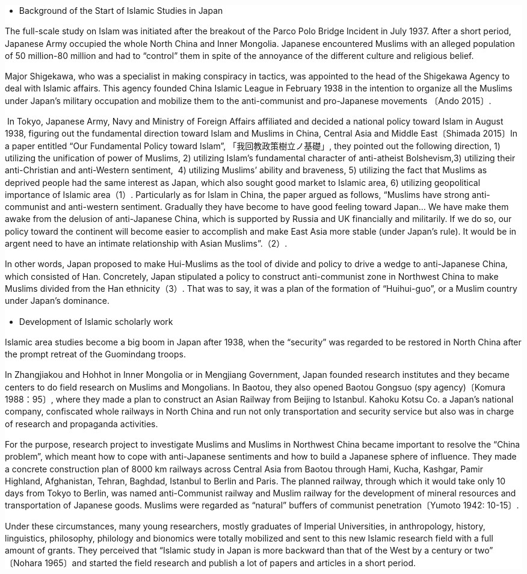 *   Background of the Start of Islamic Studies in Japan

The full-scale study on Islam was initiated after the breakout of the Parco Polo Bridge Incident in July 1937\. After a short period, Japanese Army occupied the whole North China and Inner Mongolia. Japanese encountered Muslims with an alleged population of 50 million-80 million and had to “control” them in spite of the annoyance of the different culture and religious belief.

Major Shigekawa, who was a specialist in making conspiracy in tactics, was appointed to the head of the Shigekawa Agency to deal with Islamic affairs. This agency founded China Islamic League in February 1938 in the intention to organize all the Muslims under Japan’s military occupation and mobilize them to the anti-communist and pro-Japanese movements 〔Ando 2015〕.

 In Tokyo, Japanese Army, Navy and Ministry of Foreign Affairs affiliated and decided a national policy toward Islam in August 1938, figuring out the fundamental direction toward Islam and Muslims in China, Central Asia and Middle East〔Shimada 2015〕In a paper entitled “Our Fundamental Policy toward Islam”, 「我回教政策樹立ノ基礎」, they pointed out the following direction, 1) utilizing the unification of power of Muslims, 2) utilizing Islam’s fundamental character of anti-atheist Bolshevism,3) utilizing their anti-Christian and anti-Western sentiment,  4) utilizing Muslims’ ability and braveness, 5) utilizing the fact that Muslims as deprived people had the same interest as Japan, which also sought good market to Islamic area, 6) utilizing geopolitical importance of Islamic area（1）. Particularly as for Islam in China, the paper argued as follows, “Muslims have strong anti-communist and anti-western sentiment. Gradually they have become to have good feeling toward Japan… We have make them awake from the delusion of anti-Japanese China, which is supported by Russia and UK financially and militarily. If we do so, our policy toward the continent will become easier to accomplish and make East Asia more stable (under Japan’s rule). It would be in argent need to have an intimate relationship with Asian Muslims”.（2）.

In other words, Japan proposed to make Hui-Muslims as the tool of divide and policy to drive a wedge to anti-Japanese China, which consisted of Han. Concretely, Japan stipulated a policy to construct anti-communist zone in Northwest China to make Muslims divided from the Han ethnicity（3）. That was to say, it was a plan of the formation of “Huihui-guo”, or a Muslim country under Japan’s dominance.

*   Development of Islamic scholarly work

Islamic area studies become a big boom in Japan after 1938, when the “security” was regarded to be restored in North China after the prompt retreat of the Guomindang troops.

In Zhangjiakou and Hohhot in Inner Mongolia or in Mengjiang Government, Japan founded research institutes and they became centers to do field research on Muslims and Mongolians. In Baotou, they also opened Baotou Gongsuo (spy agency)〔Komura　1988：95〕, where they made a plan to construct an Asian Railway from Beijing to Istanbul. Kahoku Kotsu Co. a Japan’s national company, confiscated whole railways in North China and run not only transportation and security service but also was in charge of research and propaganda activities.

For the purpose, research project to investigate Muslims and Muslims in Northwest China became important to resolve the “China problem”, which meant how to cope with anti-Japanese sentiments and how to build a Japanese sphere of influence. They made a concrete construction plan of 8000 km railways across Central Asia from Baotou through Hami, Kucha, Kashgar, Pamir Highland, Afghanistan, Tehran, Baghdad, Istanbul to Berlin and Paris. The planned railway, through which it would take only 10 days from Tokyo to Berlin, was named anti-Communist railway and Muslim railway for the development of mineral resources and transportation of Japanese goods. Muslims were regarded as “natural” buffers of communist penetration〔Yumoto 1942: 10-15〕.

Under these circumstances, many young researchers, mostly graduates of Imperial Universities, in anthropology, history, linguistics, philosophy, philology and bionomics were totally mobilized and sent to this new Islamic research field with a full amount of grants. They perceived that “Islamic study in Japan is more backward than that of the West by a century or two” 〔Nohara 1965〕and started the field research and publish a lot of papers and articles in a short period.

